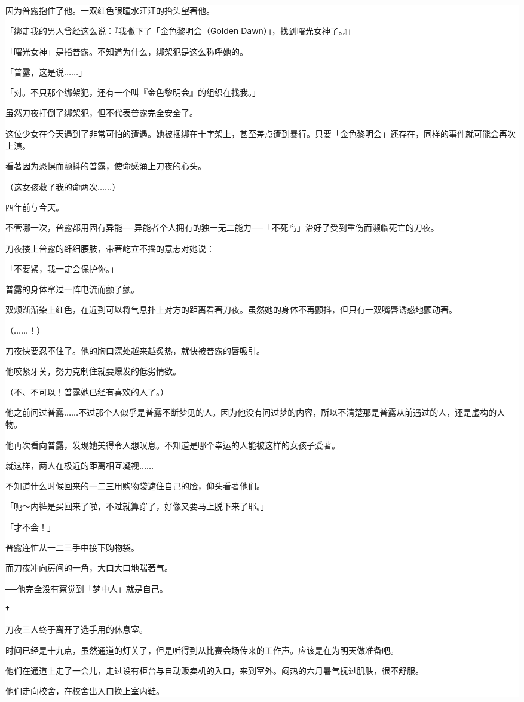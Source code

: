 因为普露抱住了他。一双红色眼瞳水汪汪的抬头望著他。

「绑走我的男人曾经这么说：『我撇下了「金色黎明会（Golden Dawn）」，找到曙光女神了。』」

「曙光女神」是指普露。不知道为什么，绑架犯是这么称呼她的。

「普露，这是说……」

「对。不只那个绑架犯，还有一个叫『金色黎明会』的组织在找我。」

虽然刀夜打倒了绑架犯，但不代表普露完全安全了。

这位少女在今天遇到了非常可怕的遭遇。她被捆绑在十字架上，甚至差点遭到暴行。只要「金色黎明会」还存在，同样的事件就可能会再次上演。

看著因为恐惧而颤抖的普露，使命感涌上刀夜的心头。

（这女孩救了我的命两次……）

四年前与今天。

不管哪一次，普露都用固有异能──异能者个人拥有的独一无二能力──「不死鸟」治好了受到重伤而濒临死亡的刀夜。

刀夜搂上普露的纤细腰肢，带著屹立不摇的意志对她说：

「不要紧，我一定会保护你。」

普露的身体窜过一阵电流而颤了颤。

双颊渐渐染上红色，在近到可以将气息扑上对方的距离看著刀夜。虽然她的身体不再颤抖，但只有一双嘴唇诱惑地颤动著。

（……！）

刀夜快要忍不住了。他的胸口深处越来越炙热，就快被普露的唇吸引。

他咬紧牙关，努力克制住就要爆发的低劣情欲。

（不、不可以！普露她已经有喜欢的人了。）

他之前问过普露……不过那个人似乎是普露不断梦见的人。因为他没有问过梦的内容，所以不清楚那是普露从前遇过的人，还是虚构的人物。

他再次看向普露，发现她美得令人想叹息。不知道是哪个幸运的人能被这样的女孩子爱著。

就这样，两人在极近的距离相互凝视……

不知道什么时候回来的一二三用购物袋遮住自己的脸，仰头看著他们。

「呃～内裤是买回来了啦，不过就算穿了，好像又要马上脱下来了耶。」

「才不会！」

普露连忙从一二三手中接下购物袋。

而刀夜冲向房间的一角，大口大口地喘著气。

──他完全没有察觉到「梦中人」就是自己。

†

刀夜三人终于离开了选手用的休息室。

时间已经是十九点，虽然通道的灯关了，但是听得到从比赛会场传来的工作声。应该是在为明天做准备吧。

他们在通道上走了一会儿，走过设有柜台与自动贩卖机的入口，来到室外。闷热的六月暑气抚过肌肤，很不舒服。

他们走向校舍，在校舍出入口换上室内鞋。

